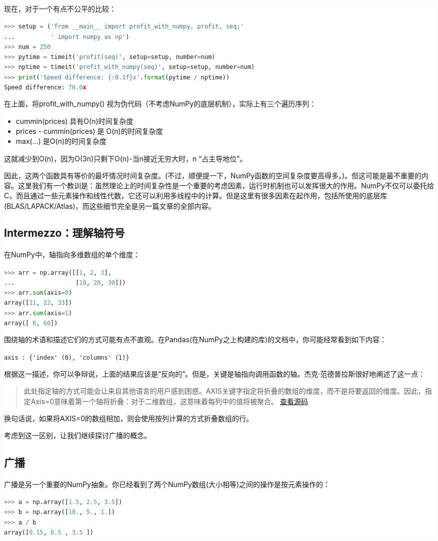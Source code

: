现在，对于一个有点不公平的比较：

```python
>>> setup = ('from __main__ import profit_with_numpy, profit, seq;'
...          ' import numpy as np')
>>> num = 250
>>> pytime = timeit('profit(seq)', setup=setup, number=num)
>>> nptime = timeit('profit_with_numpy(seq)', setup=setup, number=num)
>>> print('Speed difference: {:0.1f}x'.format(pytime / nptime))
Speed difference: 76.0x
```

在上面，将profit_with_numpy() 视为伪代码（不考虑NumPy的底层机制），实际上有三个遍历序列：

- cummin(prices) 具有O(n)时间复杂度
- prices - cummin(prices) 是 O(n)的时间复杂度
- max(...) 是O(n)的时间复杂度

这就减少到O(n)，因为O(3n)只剩下O(n)-当n接近无穷大时，n “占主导地位”。

因此，这两个函数具有等价的最坏情况时间复杂度。(不过，顺便提一下，NumPy函数的空间复杂度要高得多。)。但这可能是最不重要的内容。这里我们有一个教训是：虽然理论上的时间复杂性是一个重要的考虑因素，运行时机制也可以发挥很大的作用。NumPy不仅可以委托给C，而且通过一些元素操作和线性代数，它还可以利用多线程中的计算。但是这里有很多因素在起作用，包括所使用的底层库(BLAS/LAPACK/Atlas)，而这些细节完全是另一篇文章的全部内容。

## Intermezzo：理解轴符号

在NumPy中，轴指向多维数组的单个维度：

```python
>>> arr = np.array([[1, 2, 3],
...                 [10, 20, 30]])
>>> arr.sum(axis=0)
array([11, 22, 33])
>>> arr.sum(axis=1)
array([ 6, 60])
```

围绕轴的术语和描述它们的方式可能有点不直观。在Pandas(在NumPy之上构建的库)的文档中，你可能经常看到如下内容：

```
axis : {'index' (0), 'columns' (1)}
```

根据这一描述，你可以争辩说，上面的结果应该是“反向的”。但是，关键是轴指向调用函数的轴。杰克·范德普拉斯很好地阐述了这一点：

> 此处指定轴的方式可能会让来自其他语言的用户感到困惑。AXIS关键字指定将折叠的数组的维度，而不是将要返回的维度。因此，指定Axis=0意味着第一个轴将折叠：对于二维数组，这意味着每列中的值将被聚合。 [查看源码](https://realpython.com/asins/1491912057/)

换句话说，如果将AXIS=0的数组相加，则会使用按列计算的方式折叠数组的行。

考虑到这一区别，让我们继续探讨广播的概念。

## 广播

广播是另一个重要的NumPy抽象。你已经看到了两个NumPy数组(大小相等)之间的操作是按元素操作的：

```python
>>> a = np.array([1.5, 2.5, 3.5])
>>> b = np.array([10., 5., 1.])
>>> a / b
array([0.15, 0.5 , 3.5 ])
```

